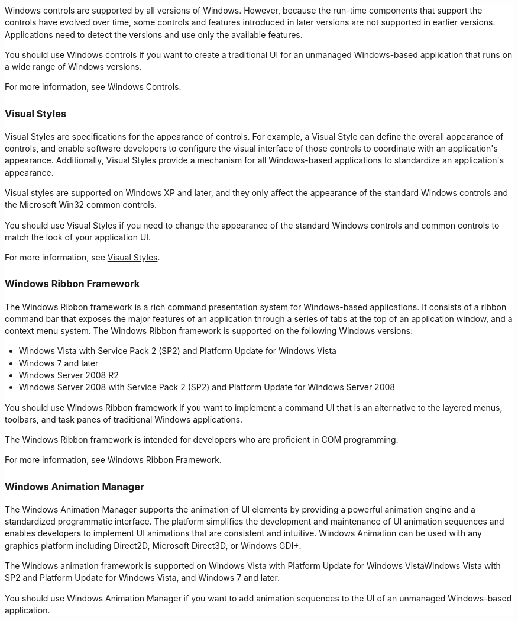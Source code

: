 Windows controls are supported by all versions of Windows. However, because the run-time components that support the controls have evolved over time, some controls and features introduced in later versions are not supported in earlier versions. Applications need to detect the versions and use only the available features.

You should use Windows controls if you want to create a traditional UI for an unmanaged Windows-based application that runs on a wide range of Windows versions.

For more information, see [Windows Controls](../controls/window-controls.md).

### Visual Styles

Visual Styles are specifications for the appearance of controls. For example, a Visual Style can define the overall appearance of controls, and enable software developers to configure the visual interface of those controls to coordinate with an application's appearance. Additionally, Visual Styles provide a mechanism for all Windows-based applications to standardize an application's appearance.

Visual styles are supported on Windows XP and later, and they only affect the appearance of the standard Windows controls and the Microsoft Win32 common controls.

You should use Visual Styles if you need to change the appearance of the standard Windows controls and common controls to match the look of your application UI.

For more information, see [Visual Styles](../controls/themes-overview.md).

### Windows Ribbon Framework

The Windows Ribbon framework is a rich command presentation system for Windows-based applications. It consists of a ribbon command bar that exposes the major features of an application through a series of tabs at the top of an application window, and a context menu system. The Windows Ribbon framework is supported on the following Windows versions:

-   Windows Vista with Service Pack 2 (SP2) and Platform Update for Windows Vista
-   Windows 7 and later
-   Windows Server 2008 R2
-   Windows Server 2008 with Service Pack 2 (SP2) and Platform Update for Windows Server 2008

You should use Windows Ribbon framework if you want to implement a command UI that is an alternative to the layered menus, toolbars, and task panes of traditional Windows applications.

The Windows Ribbon framework is intended for developers who are proficient in COM programming.

For more information, see [Windows Ribbon Framework](../windowsribbon/-uiplat-windowsribbon-entry.md).

### Windows Animation Manager

The Windows Animation Manager supports the animation of UI elements by providing a powerful animation engine and a standardized programmatic interface. The platform simplifies the development and maintenance of UI animation sequences and enables developers to implement UI animations that are consistent and intuitive. Windows Animation can be used with any graphics platform including Direct2D, Microsoft Direct3D, or Windows GDI+.

The Windows animation framework is supported on Windows Vista with Platform Update for Windows VistaWindows Vista with SP2 and Platform Update for Windows Vista, and Windows 7 and later.

You should use Windows Animation Manager if you want to add animation sequences to the UI of an unmanaged Windows-based application.
